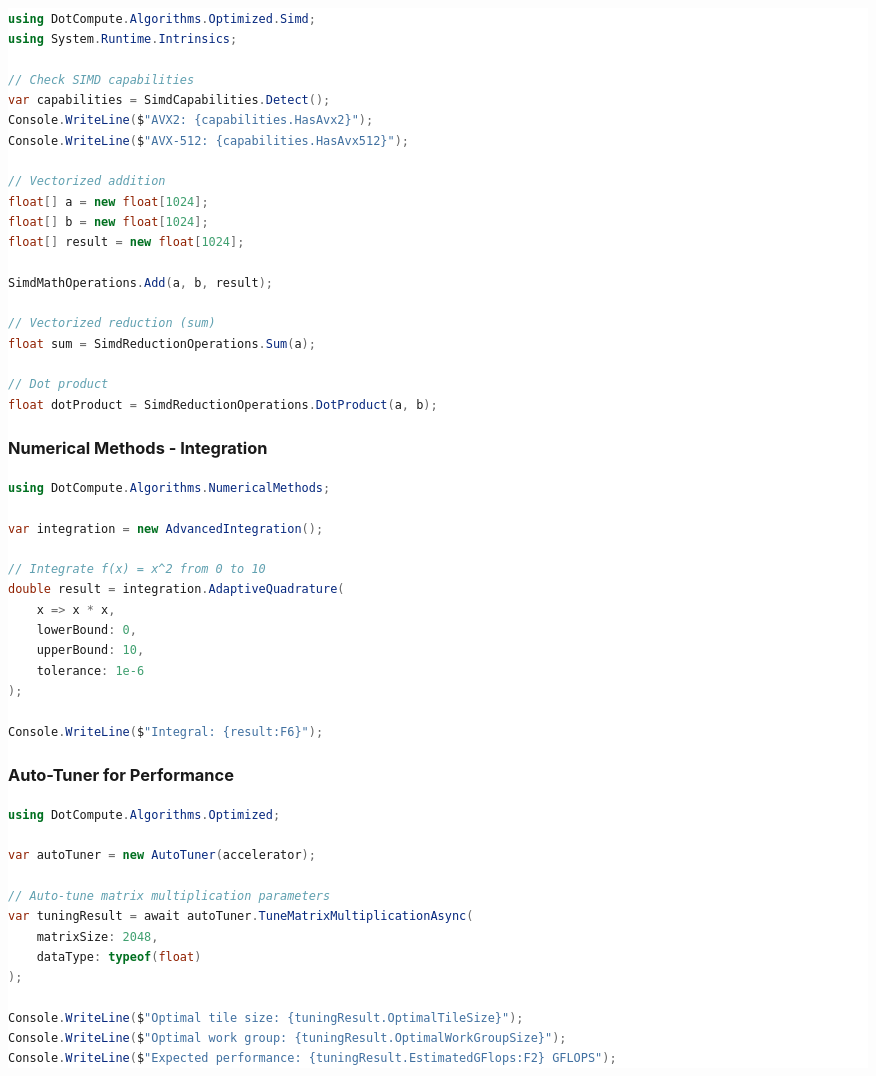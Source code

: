 ```csharp
using DotCompute.Algorithms.Optimized.Simd;
using System.Runtime.Intrinsics;

// Check SIMD capabilities
var capabilities = SimdCapabilities.Detect();
Console.WriteLine($"AVX2: {capabilities.HasAvx2}");
Console.WriteLine($"AVX-512: {capabilities.HasAvx512}");

// Vectorized addition
float[] a = new float[1024];
float[] b = new float[1024];
float[] result = new float[1024];

SimdMathOperations.Add(a, b, result);

// Vectorized reduction (sum)
float sum = SimdReductionOperations.Sum(a);

// Dot product
float dotProduct = SimdReductionOperations.DotProduct(a, b);
```

### Numerical Methods - Integration

```csharp
using DotCompute.Algorithms.NumericalMethods;

var integration = new AdvancedIntegration();

// Integrate f(x) = x^2 from 0 to 10
double result = integration.AdaptiveQuadrature(
    x => x * x,
    lowerBound: 0,
    upperBound: 10,
    tolerance: 1e-6
);

Console.WriteLine($"Integral: {result:F6}");
```

### Auto-Tuner for Performance

```csharp
using DotCompute.Algorithms.Optimized;

var autoTuner = new AutoTuner(accelerator);

// Auto-tune matrix multiplication parameters
var tuningResult = await autoTuner.TuneMatrixMultiplicationAsync(
    matrixSize: 2048,
    dataType: typeof(float)
);

Console.WriteLine($"Optimal tile size: {tuningResult.OptimalTileSize}");
Console.WriteLine($"Optimal work group: {tuningResult.OptimalWorkGroupSize}");
Console.WriteLine($"Expected performance: {tuningResult.EstimatedGFlops:F2} GFLOPS");
```
